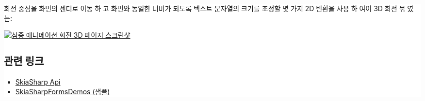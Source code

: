 회전 중심을 화면의 센터로 이동 하 고 화면와 동일한 너비가 되도록 텍스트 문자열의 크기를 조정할 몇 가지 2D 변환을 사용 하 여이 3D 회전 묶 였는:

[![](3d-rotation-images/animatedrotation3d-small.png "삼중 애니메이션 회전 3D 페이지 스크린샷")](3d-rotation-images/animatedrotation3d-large.png#lightbox "삼중 애니메이션 회전 3D 페이지 스크린샷")


## <a name="related-links"></a>관련 링크

- [SkiaSharp Api](https://developer.xamarin.com/api/root/SkiaSharp/)
- [SkiaSharpFormsDemos (샘플)](https://developer.xamarin.com/samples/xamarin-forms/SkiaSharpForms/Demos/)

